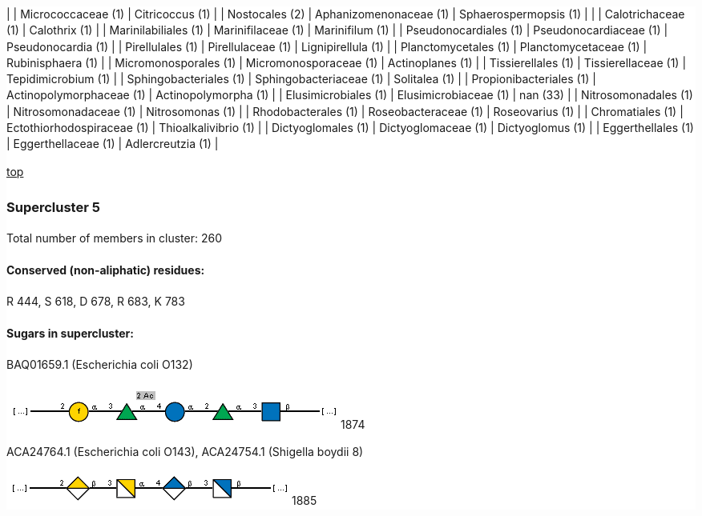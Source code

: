 |                         | Micrococcaceae (1)                           | Citricoccus (1)               |
| Nostocales (2)          | Aphanizomenonaceae (1)                       | Sphaerospermopsis (1)         |
|                         | Calotrichaceae (1)                           | Calothrix (1)                 |
| Marinilabiliales (1)    | Marinifilaceae (1)                           | Marinifilum (1)               |
| Pseudonocardiales (1)   | Pseudonocardiaceae (1)                       | Pseudonocardia (1)            |
| Pirellulales (1)        | Pirellulaceae (1)                            | Lignipirellula (1)            |
| Planctomycetales (1)    | Planctomycetaceae (1)                        | Rubinisphaera (1)             |
| Micromonosporales (1)   | Micromonosporaceae (1)                       | Actinoplanes (1)              |
| Tissierellales (1)      | Tissierellaceae (1)                          | Tepidimicrobium (1)           |
| Sphingobacteriales (1)  | Sphingobacteriaceae (1)                      | Solitalea (1)                 |
| Propionibacteriales (1) | Actinopolymorphaceae (1)                     | Actinopolymorpha (1)          |
| Elusimicrobiales (1)    | Elusimicrobiaceae (1)                        | nan (33)                      |
| Nitrosomonadales (1)    | Nitrosomonadaceae (1)                        | Nitrosomonas (1)              |
| Rhodobacterales (1)     | Roseobacteraceae (1)                         | Roseovarius (1)               |
| Chromatiales (1)        | Ectothiorhodospiraceae (1)                   | Thioalkalivibrio (1)          |
| Dictyoglomales (1)      | Dictyoglomaceae (1)                          | Dictyoglomus (1)              |
| Eggerthellales (1)      | Eggerthellaceae (1)                          | Adlercreutzia (1)             |

[top](#report-of-ssn-clustering-run-2209161239)

### Supercluster 5

Total number of members in cluster: 260

#### Conserved (non-aliphatic) residues:

R 444, S 618, D 678, R 683, K 783

#### Sugars in supercluster:

BAQ01659.1 (Escherichia coli O132)

![](../../../csdb/images/1874.gif)1874

ACA24764.1 (Escherichia coli O143), ACA24754.1 (Shigella boydii 8)

![](../../../csdb/images/1885.gif)1885
